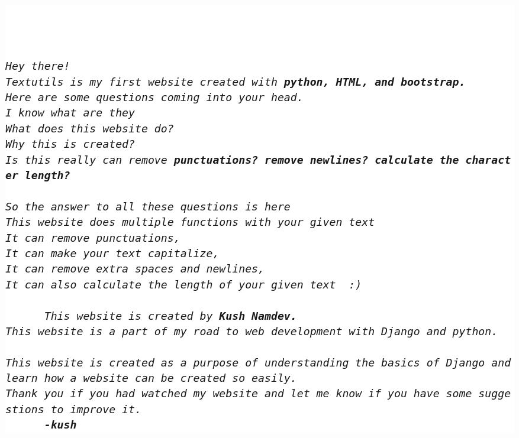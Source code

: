   <pre>
    <p style="font-size:130%;"><i>

Hey there!
Textutils is my first website created with <strong>python, HTML, and bootstrap.</strong>
Here are some questions coming into your head.
I know what are they
What does this website do?
Why this is created?
Is this really can remove <strong>punctuations?</strong> <strong>remove newlines? </strong><strong>calculate the character length?</strong>

So the answer to all these questions is here
This website does multiple functions with your given text
It can remove punctuations,
It can make your text capitalize,
It can remove extra spaces and newlines,
It can also calculate the length of your given text  :)

      This website is created by <strong>Kush Namdev.</strong>
This website is a part of my road to web development with Django and python.

This website is created as a purpose of understanding the basics of Django and learn how a website can be created so easily.
Thank you if you had watched my website and let me know if you have some suggestions to improve it.
      <strong>-kush</strong></i></p></pre>
  </body>
  </html>
